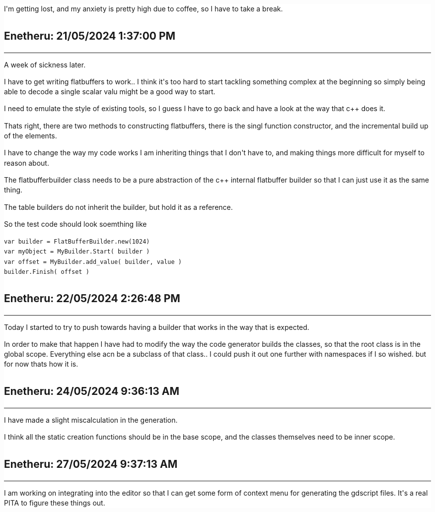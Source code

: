 I'm getting lost, and my anxiety is pretty high due to coffee, so I have to
take a break.

## Enetheru: 21/05/2024 1:37:00 PM
--------------------------------------
A week of sickness later.

I have to get writing flatbuffers to work.. I think it's too hard to start
tackling something complex at the beginning so simply being able to decode a
single scalar valu might be a good way to start.

I need to emulate the style of existing tools, so I guess I have to go back and
have a look at the way that c++ does it.

Thats right, there are two methods to constructing flatbuffers, there is the
singl function constructor, and the incremental build up of the elements.

I have to change the way my code works I am inheriting things that I don't have
to, and making things more difficult for myself to reason about.

The flatbufferbuilder class needs to be a pure abstraction of the c++ internal
flatbuffer builder so that I can just use it as the same thing.

The table builders do not inherit the builder, but hold it as a reference.

So the test code should look soemthing like

```gdscript
var builder = FlatBufferBuilder.new(1024)
var myObject = MyBuilder.Start( builder )
var offset = MyBuilder.add_value( builder, value )
builder.Finish( offset )
```



## Enetheru: 22/05/2024 2:26:48 PM
--------------------------------------
Today I started to try to push towards having a builder that works in the way
that is expected.

In order to make that happen I have had to modify the way the code generator
builds the classes, so that the root class is in the global scope. Everything
else acn be a subclass of that class.. I could push it out one further with
namespaces if I so wished. but for now thats how it is.

## Enetheru: 24/05/2024 9:36:13 AM
--------------------------------------
I have made a slight miscalculation in the generation.

I think all the static creation functions should be in the base scope, and the
classes themselves need to be inner scope.

## Enetheru: 27/05/2024 9:37:13 AM
--------------------------------------
I am working on integrating into the editor so that I can get some form of
context menu for generating the gdscript files. It's a real PITA to figure
these things out.
